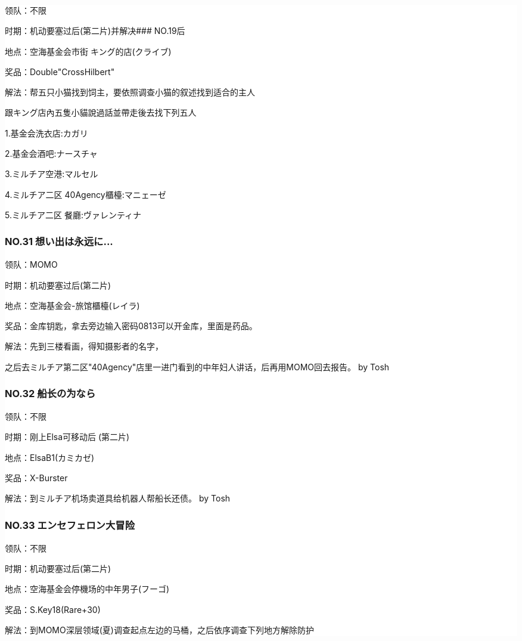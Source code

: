 领队：不限

时期：机动要塞过后(第二片)并解决### NO.19后

地点：空海基金会市街 キング的店(クライブ)

奖品：Double"CrossHilbert"

解法：帮五只小猫找到饲主，要依照调查小猫的叙述找到适合的主人

跟キング店內五隻小貓說過話並帶走後去找下列五人

1.基金会洗衣店:カガリ

2.基金会酒吧:ナースチャ

3.ミルチア空港:マルセル

4.ミルチア二区 40Agency櫃檯:マニェーゼ

5.ミルチア二区 餐廳:ヴァレンティナ



### NO.31 想い出は永远に...

领队：MOMO

时期：机动要塞过后(第二片)

地点：空海基金会-旅馆櫃檯(レイラ)

奖品：金库钥匙，拿去旁边输入密码0813可以开金库，里面是药品。

解法：先到三楼看画，得知摄影者的名字，

之后去ミルチア第二区"40Agency"店里一进门看到的中年妇人讲话，后再用MOMO回去报告。 by Tosh



### NO.32 船长の为なら

领队：不限

时期：刚上Elsa可移动后 (第二片)

地点：ElsaB1(カミカゼ)

奖品：X-Burster

解法：到ミルチア机场卖道具给机器人帮船长还债。 by Tosh



### NO.33 エンセフェロン大冒险

领队：不限

时期：机动要塞过后(第二片)

地点：空海基金会停機场的中年男子(フーゴ)

奖品：S.Key18(Rare+30)

解法：到MOMO深层领域(夏)调查起点左边的马桶，之后依序调查下列地方解除防护
